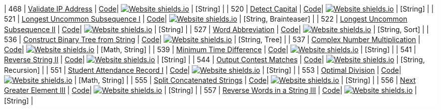 | 468 | [Validate IP Address](https:///leetCode.com/problems/validate-ip-address) | [Code](https://github.com/SunilGudivada/Data-Structures-and-Algorithms/blob/master/src/com/platform/leetCode/problems/_468_ValidateIPAddress.java)| [![Website shields.io](https://img.shields.io/badge/Medium-yellow.svg)](https://sunilgudivada.github.io/Data-Structures-and-Algorithms/) | [String] | 
| 520 | [Detect Capital](https:///leetCode.com/problems/detect-capital) | [Code](https://github.com/SunilGudivada/Data-Structures-and-Algorithms/blob/master/src/com/platform/leetCode/problems/_520_DetectCapital.java)| [![Website shields.io](https://img.shields.io/badge/Easy-success.svg)](https://sunilgudivada.github.io/Data-Structures-and-Algorithms/) | [String] | 
| 521 | [Longest Uncommon Subsequence I](https:///leetCode.com/problems/longest-uncommon-subsequence-i) | [Code](https://github.com/SunilGudivada/Data-Structures-and-Algorithms/blob/master/src/com/platform/leetCode/problems/_521_LongestUncommonSubsequenceI.java)| [![Website shields.io](https://img.shields.io/badge/Easy-success.svg)](https://sunilgudivada.github.io/Data-Structures-and-Algorithms/) | [String, Brainteaser] | 
| 522 | [Longest Uncommon Subsequence II](https:///leetCode.com/problems/longest-uncommon-subsequence-ii) | [Code](https://github.com/SunilGudivada/Data-Structures-and-Algorithms/blob/master/src/com/platform/leetCode/problems/_522_LongestUncommonSubsequenceII.java)| [![Website shields.io](https://img.shields.io/badge/Medium-yellow.svg)](https://sunilgudivada.github.io/Data-Structures-and-Algorithms/) | [String] | 
| 527 | [Word Abbreviation](https:///leetCode.com/problems/word-abbreviation) | [Code](https://github.com/SunilGudivada/Data-Structures-and-Algorithms/blob/master/src/com/platform/leetCode/problems/_527_WordAbbreviation.java)| [![Website shields.io](https://img.shields.io/badge/Hard-critical.svg)](https://sunilgudivada.github.io/Data-Structures-and-Algorithms/) | [String, Sort] | 
| 536 | [Construct Binary Tree from String](https:///leetCode.com/problems/construct-binary-tree-from-string) | [Code](https://github.com/SunilGudivada/Data-Structures-and-Algorithms/blob/master/src/com/platform/leetCode/problems/_536_ConstructBinaryTreefromString.java)| [![Website shields.io](https://img.shields.io/badge/Medium-yellow.svg)](https://sunilgudivada.github.io/Data-Structures-and-Algorithms/) | [String, Tree] | 
| 537 | [Complex Number Multiplication](https:///leetCode.com/problems/complex-number-multiplication) | [Code](https://github.com/SunilGudivada/Data-Structures-and-Algorithms/blob/master/src/com/platform/leetCode/problems/_537_ComplexNumberMultiplication.java)| [![Website shields.io](https://img.shields.io/badge/Medium-yellow.svg)](https://sunilgudivada.github.io/Data-Structures-and-Algorithms/) | [Math, String] | 
| 539 | [Minimum Time Difference](https:///leetCode.com/problems/minimum-time-difference) | [Code](https://github.com/SunilGudivada/Data-Structures-and-Algorithms/blob/master/src/com/platform/leetCode/problems/_539_MinimumTimeDifference.java)| [![Website shields.io](https://img.shields.io/badge/Medium-yellow.svg)](https://sunilgudivada.github.io/Data-Structures-and-Algorithms/) | [String] | 
| 541 | [Reverse String II](https:///leetCode.com/problems/reverse-string-ii) | [Code](https://github.com/SunilGudivada/Data-Structures-and-Algorithms/blob/master/src/com/platform/leetCode/problems/_541_ReverseStringII.java)| [![Website shields.io](https://img.shields.io/badge/Easy-success.svg)](https://sunilgudivada.github.io/Data-Structures-and-Algorithms/) | [String] | 
| 544 | [Output Contest Matches](https:///leetCode.com/problems/output-contest-matches) | [Code](https://github.com/SunilGudivada/Data-Structures-and-Algorithms/blob/master/src/com/platform/leetCode/problems/_544_OutputContestMatches.java)| [![Website shields.io](https://img.shields.io/badge/Medium-yellow.svg)](https://sunilgudivada.github.io/Data-Structures-and-Algorithms/) | [String, Recursion] | 
| 551 | [Student Attendance Record I](https:///leetCode.com/problems/student-attendance-record-i) | [Code](https://github.com/SunilGudivada/Data-Structures-and-Algorithms/blob/master/src/com/platform/leetCode/problems/_551_StudentAttendanceRecordI.java)| [![Website shields.io](https://img.shields.io/badge/Easy-success.svg)](https://sunilgudivada.github.io/Data-Structures-and-Algorithms/) | [String] | 
| 553 | [Optimal Division](https:///leetCode.com/problems/optimal-division) | [Code](https://github.com/SunilGudivada/Data-Structures-and-Algorithms/blob/master/src/com/platform/leetCode/problems/_553_OptimalDivision.java)| [![Website shields.io](https://img.shields.io/badge/Medium-yellow.svg)](https://sunilgudivada.github.io/Data-Structures-and-Algorithms/) | [Math, String] | 
| 555 | [Split Concatenated Strings](https:///leetCode.com/problems/split-concatenated-strings) | [Code](https://github.com/SunilGudivada/Data-Structures-and-Algorithms/blob/master/src/com/platform/leetCode/problems/_555_SplitConcatenatedStrings.java)| [![Website shields.io](https://img.shields.io/badge/Medium-yellow.svg)](https://sunilgudivada.github.io/Data-Structures-and-Algorithms/) | [String] | 
| 556 | [Next Greater Element III](https:///leetCode.com/problems/next-greater-element-iii) | [Code](https://github.com/SunilGudivada/Data-Structures-and-Algorithms/blob/master/src/com/platform/leetCode/problems/_556_NextGreaterElementIII.java)| [![Website shields.io](https://img.shields.io/badge/Medium-yellow.svg)](https://sunilgudivada.github.io/Data-Structures-and-Algorithms/) | [String] | 
| 557 | [Reverse Words in a String III](https:///leetCode.com/problems/reverse-words-in-a-string-iii) | [Code](https://github.com/SunilGudivada/Data-Structures-and-Algorithms/blob/master/src/com/platform/leetCode/problems/_557_ReverseWordsinaStringIII.java)| [![Website shields.io](https://img.shields.io/badge/Easy-success.svg)](https://sunilgudivada.github.io/Data-Structures-and-Algorithms/) | [String] | 